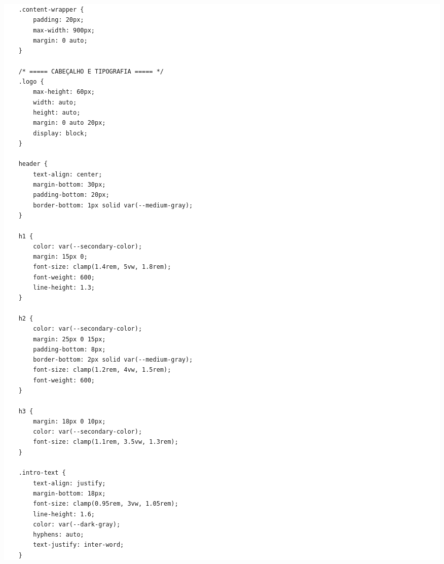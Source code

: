         .content-wrapper {
            padding: 20px;
            max-width: 900px;
            margin: 0 auto;
        }
        
        /* ===== CABEÇALHO E TIPOGRAFIA ===== */
        .logo {
            max-height: 60px;
            width: auto;
            height: auto;
            margin: 0 auto 20px;
            display: block;
        }
        
        header {
            text-align: center;
            margin-bottom: 30px;
            padding-bottom: 20px;
            border-bottom: 1px solid var(--medium-gray);
        }
        
        h1 {
            color: var(--secondary-color);
            margin: 15px 0;
            font-size: clamp(1.4rem, 5vw, 1.8rem);
            font-weight: 600;
            line-height: 1.3;
        }
        
        h2 {
            color: var(--secondary-color);
            margin: 25px 0 15px;
            padding-bottom: 8px;
            border-bottom: 2px solid var(--medium-gray);
            font-size: clamp(1.2rem, 4vw, 1.5rem);
            font-weight: 600;
        }
        
        h3 {
            margin: 18px 0 10px;
            color: var(--secondary-color);
            font-size: clamp(1.1rem, 3.5vw, 1.3rem);
        }
        
        .intro-text {
            text-align: justify;
            margin-bottom: 18px;
            font-size: clamp(0.95rem, 3vw, 1.05rem);
            line-height: 1.6;
            color: var(--dark-gray);
            hyphens: auto;
            text-justify: inter-word;
        }
        